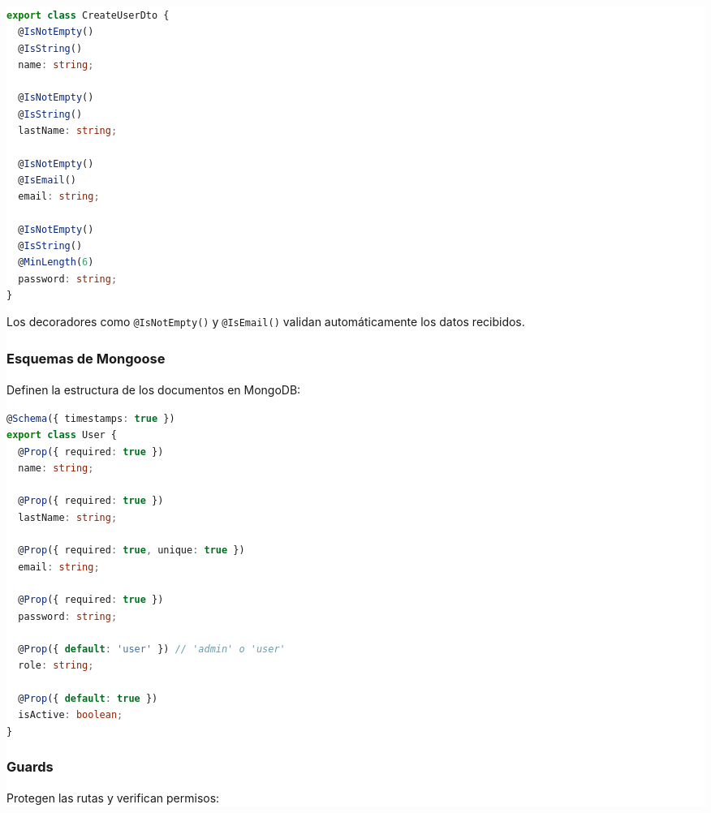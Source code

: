 ```typescript
export class CreateUserDto {
  @IsNotEmpty()
  @IsString()
  name: string;

  @IsNotEmpty()
  @IsString()
  lastName: string;

  @IsNotEmpty()
  @IsEmail()
  email: string;

  @IsNotEmpty()
  @IsString()
  @MinLength(6)
  password: string;
}
```

Los decoradores como `@IsNotEmpty()` y `@IsEmail()` validan automáticamente los datos recibidos.

### Esquemas de Mongoose

Definen la estructura de los documentos en MongoDB:

```typescript
@Schema({ timestamps: true })
export class User {
  @Prop({ required: true })
  name: string;

  @Prop({ required: true })
  lastName: string;

  @Prop({ required: true, unique: true })
  email: string;

  @Prop({ required: true })
  password: string;

  @Prop({ default: 'user' }) // 'admin' o 'user'
  role: string;

  @Prop({ default: true })
  isActive: boolean;
}
```

### Guards

Protegen las rutas y verifican permisos:
